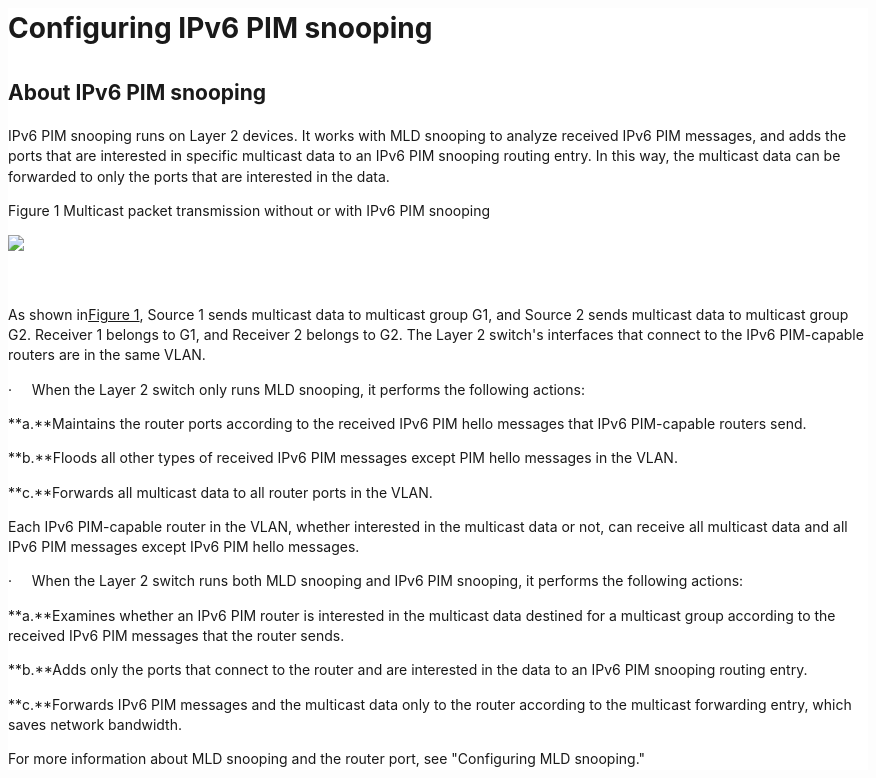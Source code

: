 
# Configuring IPv6 PIM snooping

## About IPv6 PIM snooping

IPv6 PIM snooping runs on Layer 2 devices. It
works with MLD snooping to analyze received IPv6 PIM messages, and adds the
ports that are interested in specific multicast data to an IPv6 PIM snooping
routing entry. In this way, the multicast data can be forwarded to only the ports
that are interested in the data.

Figure 1 Multicast packet transmission without or with IPv6 PIM snooping

![](https://resource.h3c.com/en/202407/12/20240712_11705020_x_Img_x_png_0_2216039_294551_0.png)

 

As shown in[Figure 1](#_Ref114842101),
Source 1 sends multicast data to multicast group G1, and Source 2 sends
multicast data to multicast group G2. Receiver 1 belongs to G1, and Receiver 2
belongs to G2. The Layer 2 switch's interfaces that connect to the IPv6
PIM-capable routers are in the same VLAN.

·     When the Layer 2 switch only runs MLD snooping, it
performs the following actions:

**a.**Maintains the router ports according to the
received IPv6 PIM hello messages that IPv6 PIM-capable routers send.

**b.**Floods all other types of received IPv6 PIM
messages except PIM hello messages in the VLAN.

**c.**Forwards all multicast data to all router
ports in the VLAN. 

Each IPv6 PIM-capable router in the VLAN,
whether interested in the multicast data or not, can receive all multicast data
and all IPv6 PIM messages except IPv6 PIM hello messages.

·     When the Layer 2 switch runs both MLD snooping
and IPv6 PIM snooping, it performs the following actions:

**a.**Examines whether an IPv6 PIM router is interested
in the multicast data destined for a multicast group according to the received
IPv6 PIM messages that the router sends. 

**b.**Adds only the ports that connect to the
router and are interested in the data to an IPv6 PIM snooping routing entry.  

**c.**Forwards IPv6 PIM messages and the multicast
data only to the router according to the multicast forwarding entry, which
saves network bandwidth.

For more information about MLD snooping and
the router port, see "Configuring MLD snooping."
